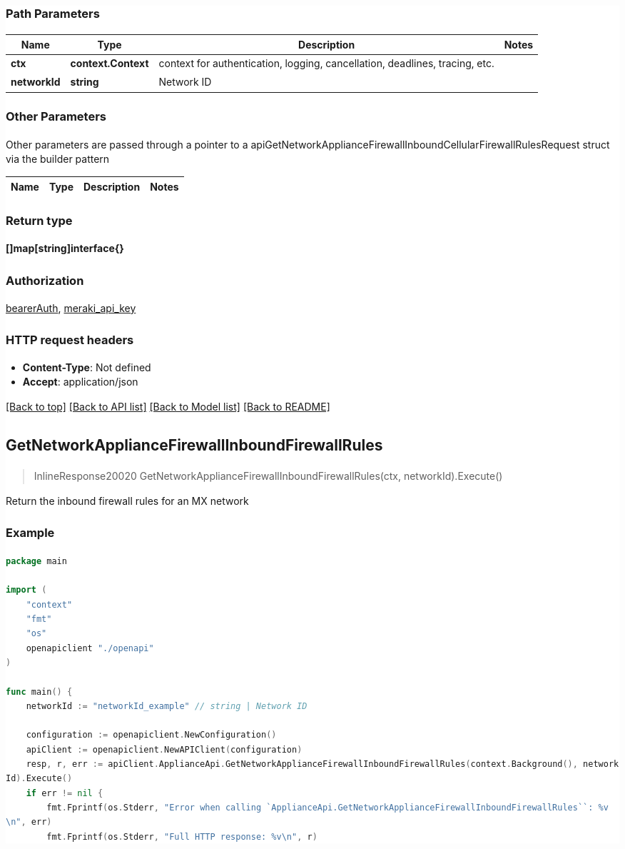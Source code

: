 ### Path Parameters


Name | Type | Description  | Notes
------------- | ------------- | ------------- | -------------
**ctx** | **context.Context** | context for authentication, logging, cancellation, deadlines, tracing, etc.
**networkId** | **string** | Network ID | 

### Other Parameters

Other parameters are passed through a pointer to a apiGetNetworkApplianceFirewallInboundCellularFirewallRulesRequest struct via the builder pattern


Name | Type | Description  | Notes
------------- | ------------- | ------------- | -------------


### Return type

**[]map[string]interface{}**

### Authorization

[bearerAuth](../README.md#bearerAuth), [meraki_api_key](../README.md#meraki_api_key)

### HTTP request headers

- **Content-Type**: Not defined
- **Accept**: application/json

[[Back to top]](#) [[Back to API list]](../README.md#documentation-for-api-endpoints)
[[Back to Model list]](../README.md#documentation-for-models)
[[Back to README]](../README.md)


## GetNetworkApplianceFirewallInboundFirewallRules

> InlineResponse20020 GetNetworkApplianceFirewallInboundFirewallRules(ctx, networkId).Execute()

Return the inbound firewall rules for an MX network



### Example

```go
package main

import (
    "context"
    "fmt"
    "os"
    openapiclient "./openapi"
)

func main() {
    networkId := "networkId_example" // string | Network ID

    configuration := openapiclient.NewConfiguration()
    apiClient := openapiclient.NewAPIClient(configuration)
    resp, r, err := apiClient.ApplianceApi.GetNetworkApplianceFirewallInboundFirewallRules(context.Background(), networkId).Execute()
    if err != nil {
        fmt.Fprintf(os.Stderr, "Error when calling `ApplianceApi.GetNetworkApplianceFirewallInboundFirewallRules``: %v\n", err)
        fmt.Fprintf(os.Stderr, "Full HTTP response: %v\n", r)
```
